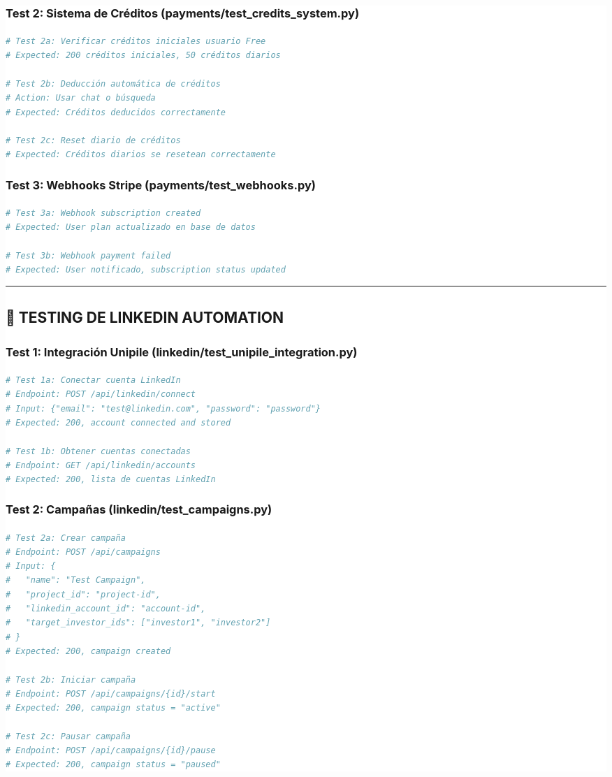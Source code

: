 ### **Test 2: Sistema de Créditos (payments/test_credits_system.py)**
```python
# Test 2a: Verificar créditos iniciales usuario Free
# Expected: 200 créditos iniciales, 50 créditos diarios

# Test 2b: Deducción automática de créditos
# Action: Usar chat o búsqueda
# Expected: Créditos deducidos correctamente

# Test 2c: Reset diario de créditos
# Expected: Créditos diarios se resetean correctamente
```

### **Test 3: Webhooks Stripe (payments/test_webhooks.py)**
```python
# Test 3a: Webhook subscription created
# Expected: User plan actualizado en base de datos

# Test 3b: Webhook payment failed
# Expected: User notificado, subscription status updated
```

---

## 🔗 **TESTING DE LINKEDIN AUTOMATION**

### **Test 1: Integración Unipile (linkedin/test_unipile_integration.py)**
```python
# Test 1a: Conectar cuenta LinkedIn
# Endpoint: POST /api/linkedin/connect
# Input: {"email": "test@linkedin.com", "password": "password"}
# Expected: 200, account connected and stored

# Test 1b: Obtener cuentas conectadas
# Endpoint: GET /api/linkedin/accounts
# Expected: 200, lista de cuentas LinkedIn
```

### **Test 2: Campañas (linkedin/test_campaigns.py)**
```python
# Test 2a: Crear campaña
# Endpoint: POST /api/campaigns
# Input: {
#   "name": "Test Campaign",
#   "project_id": "project-id",
#   "linkedin_account_id": "account-id",
#   "target_investor_ids": ["investor1", "investor2"]
# }
# Expected: 200, campaign created

# Test 2b: Iniciar campaña
# Endpoint: POST /api/campaigns/{id}/start
# Expected: 200, campaign status = "active"

# Test 2c: Pausar campaña
# Endpoint: POST /api/campaigns/{id}/pause
# Expected: 200, campaign status = "paused"
```
